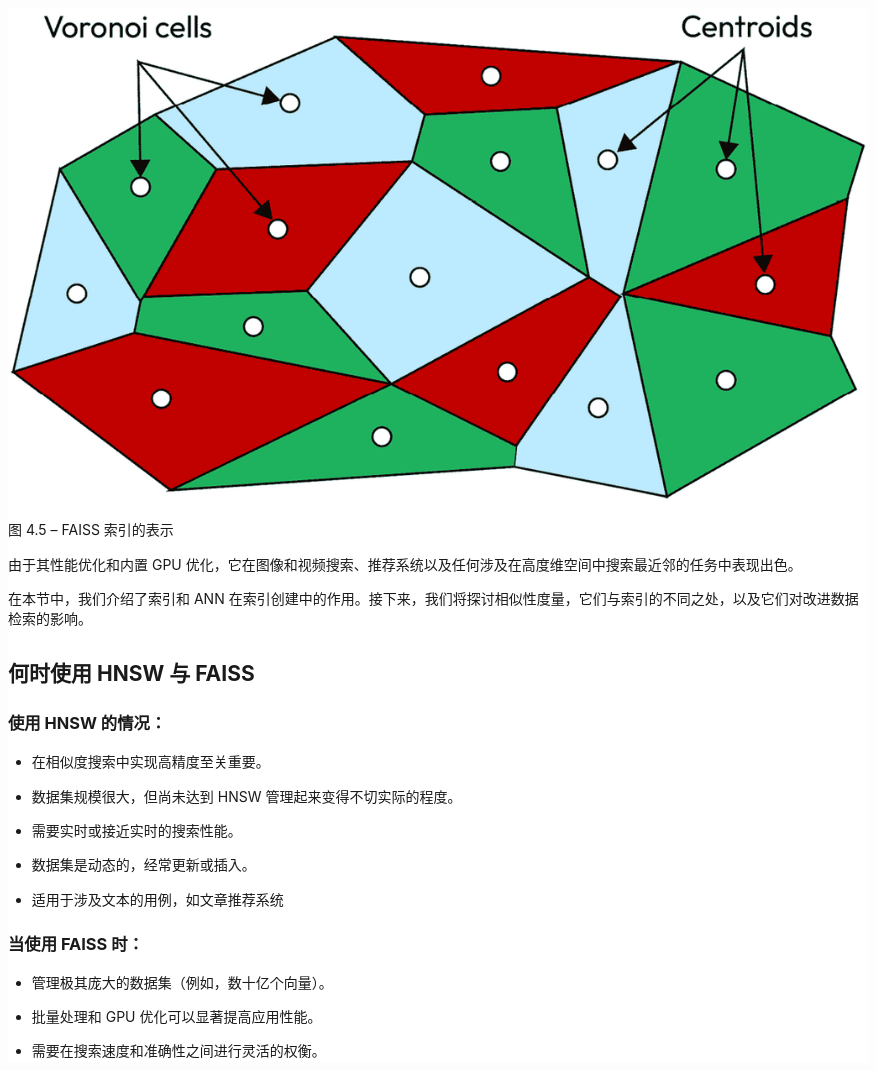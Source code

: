 ![图 4.5 – FAISS 索引的表示](img/B21443_04_5.jpg)

图 4.5 – FAISS 索引的表示

由于其性能优化和内置 GPU 优化，它在图像和视频搜索、推荐系统以及任何涉及在高度维空间中搜索最近邻的任务中表现出色。

在本节中，我们介绍了索引和 ANN 在索引创建中的作用。接下来，我们将探讨相似性度量，它们与索引的不同之处，以及它们对改进数据检索的影响。

## 何时使用 HNSW 与 FAISS

### 使用 HNSW 的情况：

+   在相似度搜索中实现高精度至关重要。

+   数据集规模很大，但尚未达到 HNSW 管理起来变得不切实际的程度。

+   需要实时或接近实时的搜索性能。

+   数据集是动态的，经常更新或插入。

+   适用于涉及文本的用例，如文章推荐系统

### 当使用 FAISS 时：

+   管理极其庞大的数据集（例如，数十亿个向量）。

+   批量处理和 GPU 优化可以显著提高应用性能。

+   需要在搜索速度和准确性之间进行灵活的权衡。
